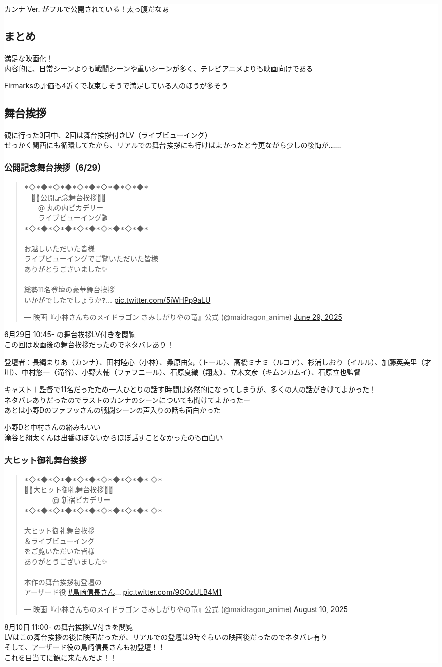 カンナ Ver. がフルで公開されている！太っ腹だなぁ
<iframe width="560" height="315" src="https://www.youtube.com/embed/CCy_sCVbXa0?si=Wpv36QPe_rzmK-7w" title="YouTube video player" frameborder="0" allow="accelerometer; autoplay; clipboard-write; encrypted-media; gyroscope; picture-in-picture; web-share" referrerpolicy="strict-origin-when-cross-origin" allowfullscreen></iframe>

## まとめ

満足な映画化！  
内容的に、日常シーンよりも戦闘シーンや重いシーンが多く、テレビアニメよりも映画向けである  

Firmarksの評価も4近くで収束しそうで満足している人のほうが多そう  

## 舞台挨拶

観に行った3回中、2回は舞台挨拶付きLV（ライブビューイング）  
せっかく関西にも循環してたから、リアルでの舞台挨拶にも行けばよかったと今更ながら少しの後悔が……

### 公開記念舞台挨拶（6/29）

<blockquote class="twitter-tweet"><p lang="ja" dir="ltr">*◇*◆*◇*◆*◇*◆*◇*◆*◇*◆*<br>　🐉🎊公開記念舞台挨拶🎊🐉<br>　　@ 丸の内ピカデリー<br>　　ライブビューイング🎬<br>*◇*◆*◇*◆*◇*◆*◇*◆*◇*◆*<br><br>お越しいただいた皆様<br>ライブビューイングでご覧いただいた皆様<br>ありがとうございました✨<br>　<br>総勢11名登壇の豪華舞台挨拶<br>いかがでしたでしょうか❓… <a href="https://t.co/5iWHPp9aLU">pic.twitter.com/5iWHPp9aLU</a></p>&mdash; 映画『小林さんちのメイドラゴン さみしがりやの竜』公式 (@maidragon_anime) <a href="https://twitter.com/maidragon_anime/status/1939208886193660054?ref_src=twsrc%5Etfw">June 29, 2025</a></blockquote> <script async src="https://platform.twitter.com/widgets.js" charset="utf-8"></script>

6月29日 10:45- の舞台挨拶LV付きを閲覧  
この回は映画後の舞台挨拶だったのでネタバレあり！

登壇者：長縄まりあ（カンナ）、田村睦心（小林）、桑原由気（トール）、髙橋ミナミ（ルコア）、杉浦しおり（イルル）、加藤英美里（才川）、中村悠一（滝谷）、小野大輔（ファフニール）、石原夏織（翔太）、立木文彦（キムンカムイ）、石原立也監督

キャスト＋監督で11名だったため一人ひとりの話す時間は必然的になってしまうが、多くの人の話がきけてよかった！  
ネタバレありだったのでラストのカンナのシーンについても聞けてよかったー  
あとは小野Dのファフッさんの戦闘シーンの声入りの話も面白かった  

小野Dと中村さんの絡みもいい  
滝谷と翔太くんは出番ほぼないからほぼ話すことなかったのも面白い  

### 大ヒット御礼舞台挨拶

<blockquote class="twitter-tweet"><p lang="ja" dir="ltr">*◇*◆*◇*◆*◇*◆*◇*◆*◇*◆* ◇*<br> 🐉🎊大ヒット御礼舞台挨拶🎊🐉<br>　　　　@ 新宿ピカデリー<br>*◇*◆*◇*◆*◇*◆*◇*◆*◇*◆* ◇*<br><br>大ヒット御礼舞台挨拶<br>＆ライブビューイング<br>をご覧いただいた皆様<br>ありがとうございました✨<br><br>本作の舞台挨拶初登壇の<br>アーザード役 <a href="https://twitter.com/hashtag/%E5%B3%B6%EF%A8%91%E4%BF%A1%E9%95%B7%E3%81%95%E3%82%93?src=hash&amp;ref_src=twsrc%5Etfw">#島﨑信長さん</a>… <a href="https://t.co/9OOzULB4M1">pic.twitter.com/9OOzULB4M1</a></p>&mdash; 映画『小林さんちのメイドラゴン さみしがりやの竜』公式 (@maidragon_anime) <a href="https://twitter.com/maidragon_anime/status/1954402238048432362?ref_src=twsrc%5Etfw">August 10, 2025</a></blockquote>

8月10日 11:00- の舞台挨拶LV付きを閲覧  
LVはこの舞台挨拶の後に映画だったが、リアルでの登壇は9時ぐらいの映画後だったのでネタバレ有り  
そして、アーザード役の島崎信長さんも初登壇！！  
これを目当てに観に来たんだよ！！
